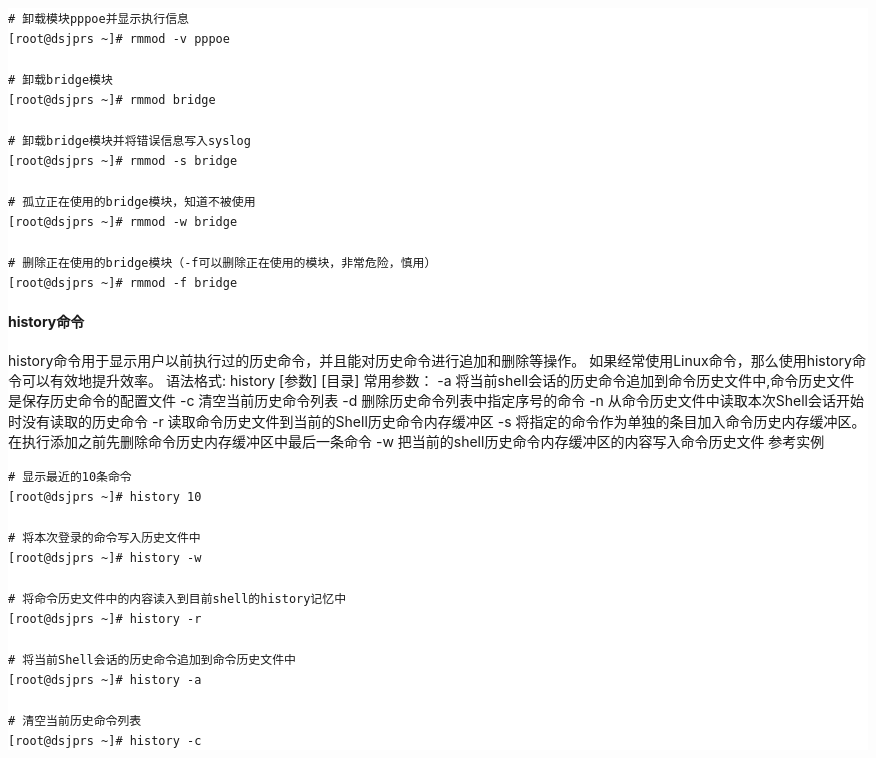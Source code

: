 ```shell
# 卸载模块pppoe并显示执行信息
[root@dsjprs ~]# rmmod -v pppoe

# 卸载bridge模块
[root@dsjprs ~]# rmmod bridge

# 卸载bridge模块并将错误信息写入syslog
[root@dsjprs ~]# rmmod -s bridge

# 孤立正在使用的bridge模块，知道不被使用
[root@dsjprs ~]# rmmod -w bridge

# 删除正在使用的bridge模块（-f可以删除正在使用的模块，非常危险，慎用）
[root@dsjprs ~]# rmmod -f bridge
```

#### history命令

history命令用于显示用户以前执行过的历史命令，并且能对历史命令进行追加和删除等操作。
如果经常使用Linux命令，那么使用history命令可以有效地提升效率。
语法格式: history [参数] [目录]
常用参数：
-a
将当前shell会话的历史命令追加到命令历史文件中,命令历史文件是保存历史命令的配置文件
-c
清空当前历史命令列表
-d
删除历史命令列表中指定序号的命令
-n
从命令历史文件中读取本次Shell会话开始时没有读取的历史命令
-r
读取命令历史文件到当前的Shell历史命令内存缓冲区
-s
将指定的命令作为单独的条目加入命令历史内存缓冲区。在执行添加之前先删除命令历史内存缓冲区中最后一条命令
-w
把当前的shell历史命令内存缓冲区的内容写入命令历史文件
参考实例

```shell
# 显示最近的10条命令
[root@dsjprs ~]# history 10  

# 将本次登录的命令写入历史文件中
[root@dsjprs ~]# history -w

# 将命令历史文件中的内容读入到目前shell的history记忆中 
[root@dsjprs ~]# history -r  

# 将当前Shell会话的历史命令追加到命令历史文件中
[root@dsjprs ~]# history -a  

# 清空当前历史命令列表
[root@dsjprs ~]# history -c 
```
